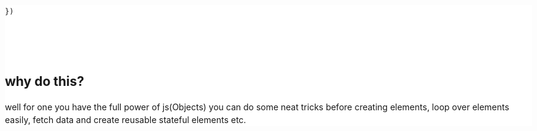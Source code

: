 ```js
})





```




## why do this?

well for one you have the full power of js(Objects) you can do some neat tricks before creating elements,
loop over elements easily, fetch data and create reusable stateful elements etc.